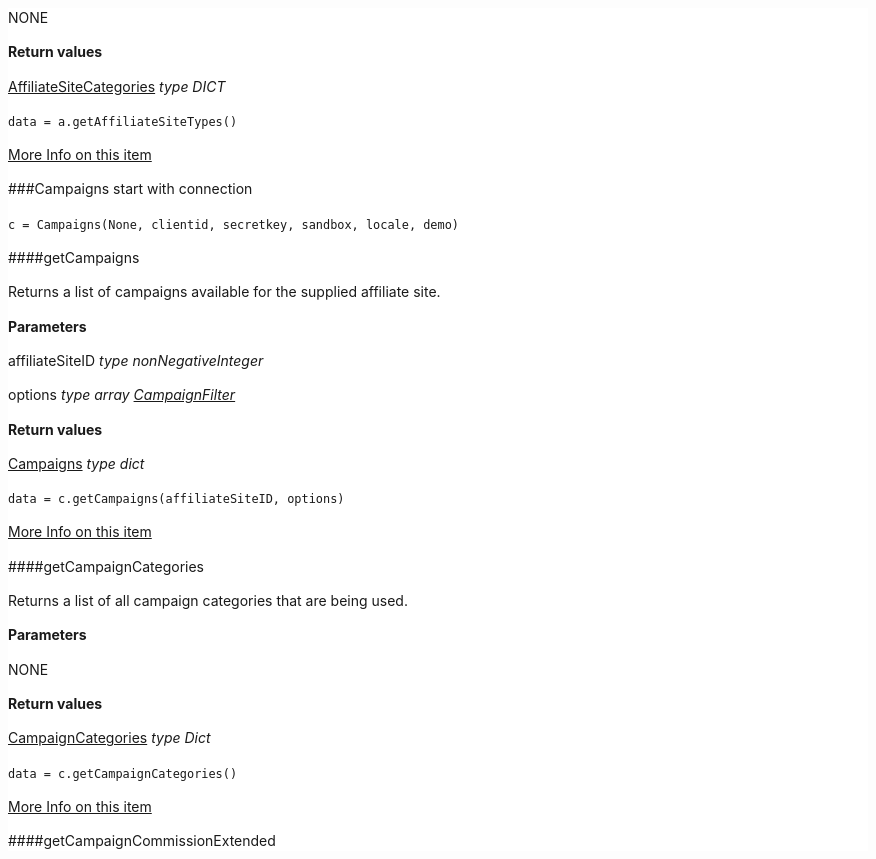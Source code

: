 NONE

**Return values**

[AffiliateSiteCategories](https://affiliate.tradetracker.com/webService/index/type/CampaignCategories) *type DICT*

```python3
data = a.getAffiliateSiteTypes()
```

[More Info on this item](https://affiliate.tradetracker.com/webService/index/method/getAffiliateSiteCategories)


###Campaigns
start with connection
```python3
c = Campaigns(None, clientid, secretkey, sandbox, locale, demo)
```

####getCampaigns

Returns a list of campaigns available for the supplied affiliate site.

**Parameters**

affiliateSiteID *type nonNegativeInteger*

options *type array [CampaignFilter](https://affiliate.tradetracker.com/webService/index/type/CampaignFilter)*

**Return values**

[Campaigns](https://affiliate.tradetracker.com/webService/index/type/Campaigns) *type dict*

```python3
data = c.getCampaigns(affiliateSiteID, options)
```
[More Info on this item](https://affiliate.tradetracker.com/webService/index/method/getCampaigns)

####getCampaignCategories

Returns a list of all campaign categories that are being used.

**Parameters**

NONE

**Return values**

[CampaignCategories](https://affiliate.tradetracker.com/webService/index/type/CampaignCategories) *type Dict*

```python3
data = c.getCampaignCategories()
```
[More Info on this item](https://affiliate.tradetracker.com/webService/index/method/getCampaignCategories)

####getCampaignCommissionExtended


